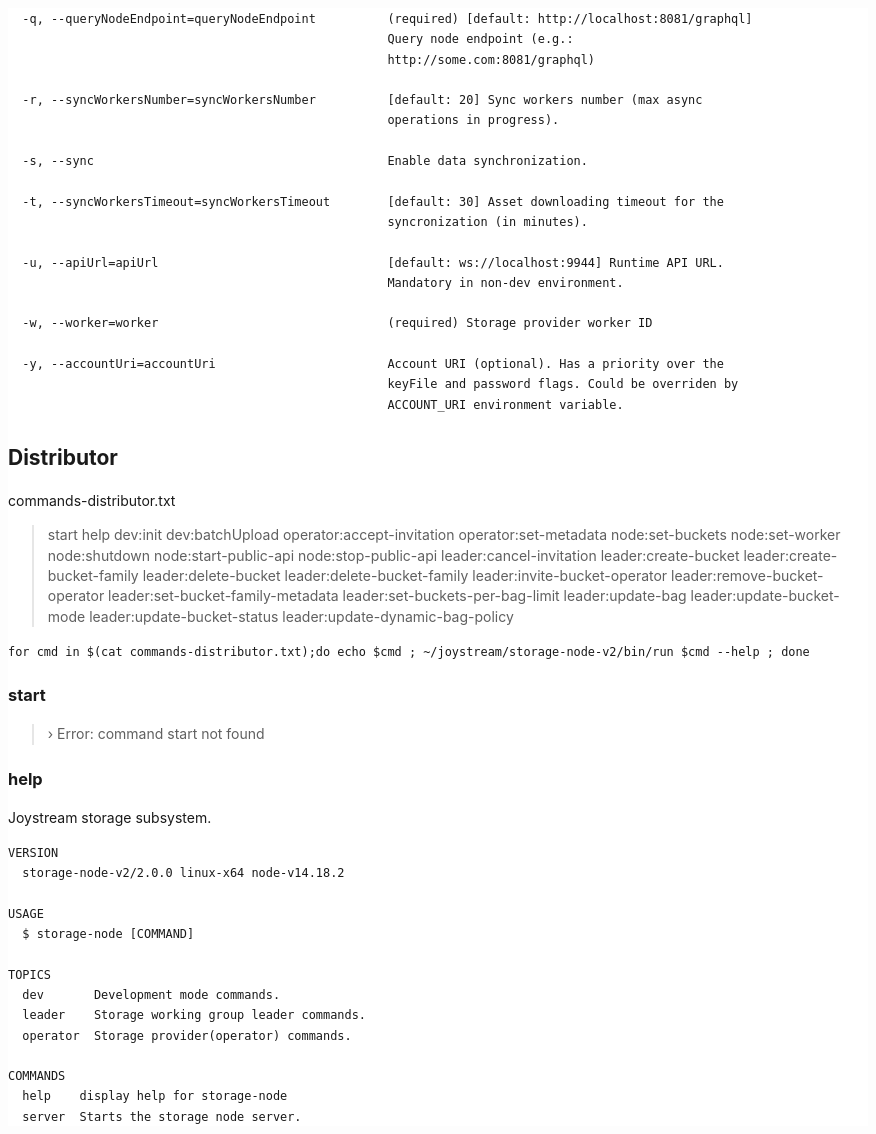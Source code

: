 ```
  -q, --queryNodeEndpoint=queryNodeEndpoint          (required) [default: http://localhost:8081/graphql]
                                                     Query node endpoint (e.g.:
                                                     http://some.com:8081/graphql)

  -r, --syncWorkersNumber=syncWorkersNumber          [default: 20] Sync workers number (max async
                                                     operations in progress).

  -s, --sync                                         Enable data synchronization.

  -t, --syncWorkersTimeout=syncWorkersTimeout        [default: 30] Asset downloading timeout for the
                                                     syncronization (in minutes).

  -u, --apiUrl=apiUrl                                [default: ws://localhost:9944] Runtime API URL.
                                                     Mandatory in non-dev environment.

  -w, --worker=worker                                (required) Storage provider worker ID

  -y, --accountUri=accountUri                        Account URI (optional). Has a priority over the
                                                     keyFile and password flags. Could be overriden by
                                                     ACCOUNT_URI environment variable.
```

## Distributor

commands-distributor.txt
> start help dev:init dev:batchUpload operator:accept-invitation operator:set-metadata node:set-buckets node:set-worker node:shutdown node:start-public-api node:stop-public-api leader:cancel-invitation leader:create-bucket leader:create-bucket-family leader:delete-bucket leader:delete-bucket-family leader:invite-bucket-operator leader:remove-bucket-operator leader:set-bucket-family-metadata leader:set-buckets-per-bag-limit leader:update-bag leader:update-bucket-mode leader:update-bucket-status leader:update-dynamic-bag-policy

`for cmd in $(cat commands-distributor.txt);do echo $cmd ; ~/joystream/storage-node-v2/bin/run $cmd --help ; done`

### start

>  ›   Error: command start not found

### help

Joystream storage subsystem.

```
VERSION
  storage-node-v2/2.0.0 linux-x64 node-v14.18.2

USAGE
  $ storage-node [COMMAND]

TOPICS
  dev       Development mode commands.
  leader    Storage working group leader commands.
  operator  Storage provider(operator) commands.

COMMANDS
  help    display help for storage-node
  server  Starts the storage node server.
```
